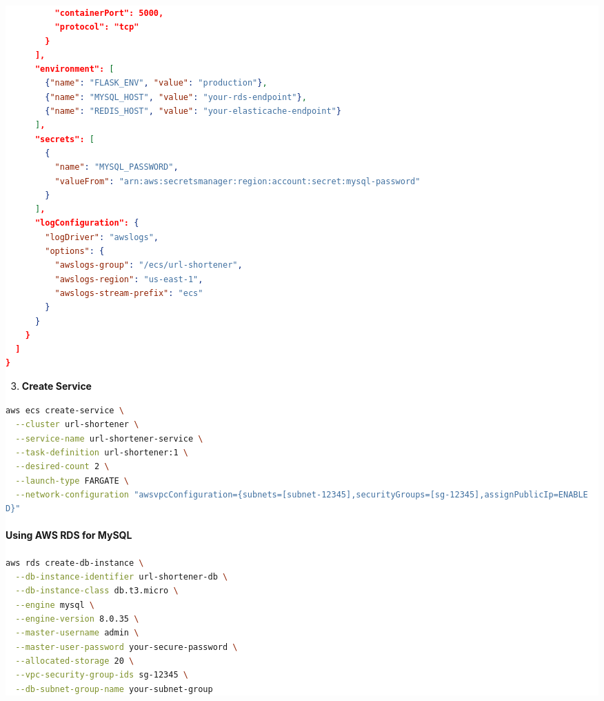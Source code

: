 ```json
          "containerPort": 5000,
          "protocol": "tcp"
        }
      ],
      "environment": [
        {"name": "FLASK_ENV", "value": "production"},
        {"name": "MYSQL_HOST", "value": "your-rds-endpoint"},
        {"name": "REDIS_HOST", "value": "your-elasticache-endpoint"}
      ],
      "secrets": [
        {
          "name": "MYSQL_PASSWORD",
          "valueFrom": "arn:aws:secretsmanager:region:account:secret:mysql-password"
        }
      ],
      "logConfiguration": {
        "logDriver": "awslogs",
        "options": {
          "awslogs-group": "/ecs/url-shortener",
          "awslogs-region": "us-east-1",
          "awslogs-stream-prefix": "ecs"
        }
      }
    }
  ]
}
```

3. **Create Service**
```bash
aws ecs create-service \
  --cluster url-shortener \
  --service-name url-shortener-service \
  --task-definition url-shortener:1 \
  --desired-count 2 \
  --launch-type FARGATE \
  --network-configuration "awsvpcConfiguration={subnets=[subnet-12345],securityGroups=[sg-12345],assignPublicIp=ENABLED}"
```

#### Using AWS RDS for MySQL

```bash
aws rds create-db-instance \
  --db-instance-identifier url-shortener-db \
  --db-instance-class db.t3.micro \
  --engine mysql \
  --engine-version 8.0.35 \
  --master-username admin \
  --master-user-password your-secure-password \
  --allocated-storage 20 \
  --vpc-security-group-ids sg-12345 \
  --db-subnet-group-name your-subnet-group
```

